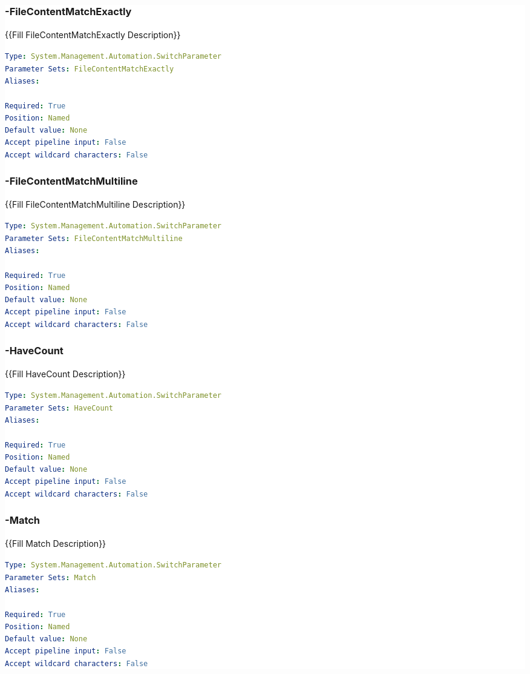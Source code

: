 ### -FileContentMatchExactly
{{Fill FileContentMatchExactly Description}}

```yaml
Type: System.Management.Automation.SwitchParameter
Parameter Sets: FileContentMatchExactly
Aliases:

Required: True
Position: Named
Default value: None
Accept pipeline input: False
Accept wildcard characters: False
```

### -FileContentMatchMultiline
{{Fill FileContentMatchMultiline Description}}

```yaml
Type: System.Management.Automation.SwitchParameter
Parameter Sets: FileContentMatchMultiline
Aliases:

Required: True
Position: Named
Default value: None
Accept pipeline input: False
Accept wildcard characters: False
```

### -HaveCount
{{Fill HaveCount Description}}

```yaml
Type: System.Management.Automation.SwitchParameter
Parameter Sets: HaveCount
Aliases:

Required: True
Position: Named
Default value: None
Accept pipeline input: False
Accept wildcard characters: False
```

### -Match
{{Fill Match Description}}

```yaml
Type: System.Management.Automation.SwitchParameter
Parameter Sets: Match
Aliases:

Required: True
Position: Named
Default value: None
Accept pipeline input: False
Accept wildcard characters: False
```
